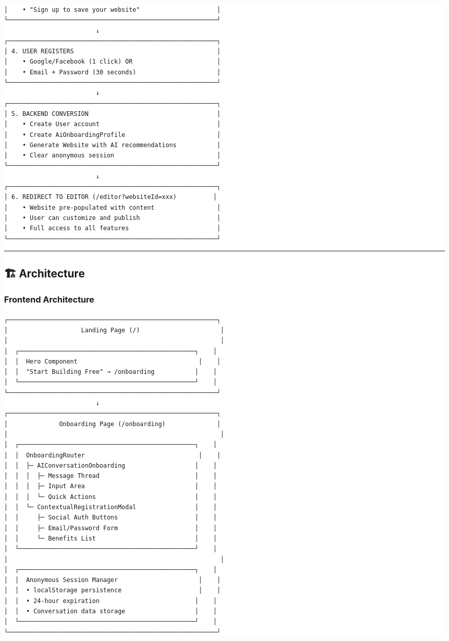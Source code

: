 ```
│    • "Sign up to save your website"                     │
└─────────────────────────────────────────────────────────┘
                         ↓
┌─────────────────────────────────────────────────────────┐
│ 4. USER REGISTERS                                       │
│    • Google/Facebook (1 click) OR                       │
│    • Email + Password (30 seconds)                      │
└─────────────────────────────────────────────────────────┘
                         ↓
┌─────────────────────────────────────────────────────────┐
│ 5. BACKEND CONVERSION                                   │
│    • Create User account                                │
│    • Create AiOnboardingProfile                         │
│    • Generate Website with AI recommendations           │
│    • Clear anonymous session                            │
└─────────────────────────────────────────────────────────┘
                         ↓
┌─────────────────────────────────────────────────────────┐
│ 6. REDIRECT TO EDITOR (/editor?websiteId=xxx)          │
│    • Website pre-populated with content                 │
│    • User can customize and publish                     │
│    • Full access to all features                        │
└─────────────────────────────────────────────────────────┘
```

---

## 🏗️ Architecture

### Frontend Architecture

```
┌─────────────────────────────────────────────────────────┐
│                    Landing Page (/)                      │
│                                                          │
│  ┌────────────────────────────────────────────────┐    │
│  │  Hero Component                                 │    │
│  │  "Start Building Free" → /onboarding           │    │
│  └────────────────────────────────────────────────┘    │
└─────────────────────────────────────────────────────────┘
                         ↓
┌─────────────────────────────────────────────────────────┐
│              Onboarding Page (/onboarding)              │
│                                                          │
│  ┌────────────────────────────────────────────────┐    │
│  │  OnboardingRouter                               │    │
│  │  ├─ AIConversationOnboarding                   │    │
│  │  │  ├─ Message Thread                          │    │
│  │  │  ├─ Input Area                              │    │
│  │  │  └─ Quick Actions                           │    │
│  │  └─ ContextualRegistrationModal                │    │
│  │     ├─ Social Auth Buttons                     │    │
│  │     ├─ Email/Password Form                     │    │
│  │     └─ Benefits List                           │    │
│  └────────────────────────────────────────────────┘    │
│                                                          │
│  ┌────────────────────────────────────────────────┐    │
│  │  Anonymous Session Manager                      │    │
│  │  • localStorage persistence                     │    │
│  │  • 24-hour expiration                          │    │
│  │  • Conversation data storage                   │    │
│  └────────────────────────────────────────────────┘    │
└─────────────────────────────────────────────────────────┘
```